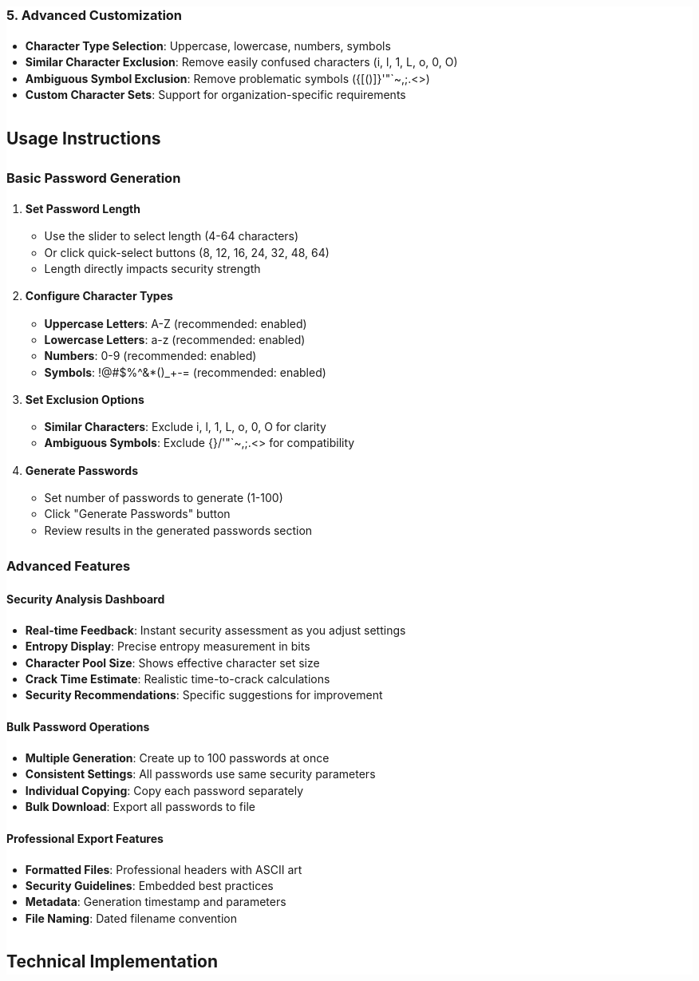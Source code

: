 ### 5. Advanced Customization
- **Character Type Selection**: Uppercase, lowercase, numbers, symbols
- **Similar Character Exclusion**: Remove easily confused characters (i, l, 1, L, o, 0, O)
- **Ambiguous Symbol Exclusion**: Remove problematic symbols ({[()]}\'"`~,;.<>)
- **Custom Character Sets**: Support for organization-specific requirements

## Usage Instructions

### Basic Password Generation

1. **Set Password Length**
   - Use the slider to select length (4-64 characters)
   - Or click quick-select buttons (8, 12, 16, 24, 32, 48, 64)
   - Length directly impacts security strength

2. **Configure Character Types**
   - **Uppercase Letters**: A-Z (recommended: enabled)
   - **Lowercase Letters**: a-z (recommended: enabled)
   - **Numbers**: 0-9 (recommended: enabled)
   - **Symbols**: !@#$%^&*()_+-= (recommended: enabled)

3. **Set Exclusion Options**
   - **Similar Characters**: Exclude i, l, 1, L, o, 0, O for clarity
   - **Ambiguous Symbols**: Exclude {}[]()/\'"`~,;.<> for compatibility

4. **Generate Passwords**
   - Set number of passwords to generate (1-100)
   - Click "Generate Passwords" button
   - Review results in the generated passwords section

### Advanced Features

#### Security Analysis Dashboard
- **Real-time Feedback**: Instant security assessment as you adjust settings
- **Entropy Display**: Precise entropy measurement in bits
- **Character Pool Size**: Shows effective character set size
- **Crack Time Estimate**: Realistic time-to-crack calculations
- **Security Recommendations**: Specific suggestions for improvement

#### Bulk Password Operations
- **Multiple Generation**: Create up to 100 passwords at once
- **Consistent Settings**: All passwords use same security parameters
- **Individual Copying**: Copy each password separately
- **Bulk Download**: Export all passwords to file

#### Professional Export Features
- **Formatted Files**: Professional headers with ASCII art
- **Security Guidelines**: Embedded best practices
- **Metadata**: Generation timestamp and parameters
- **File Naming**: Dated filename convention

## Technical Implementation
